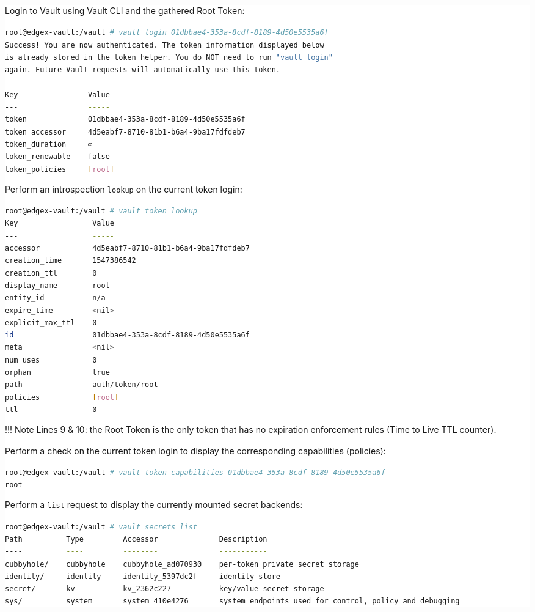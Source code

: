 Login to Vault using Vault CLI and the gathered Root Token:

``` bash
root@edgex-vault:/vault # vault login 01dbbae4-353a-8cdf-8189-4d50e5535a6f
Success! You are now authenticated. The token information displayed below
is already stored in the token helper. You do NOT need to run "vault login"
again. Future Vault requests will automatically use this token.

Key                Value
---                -----
token              01dbbae4-353a-8cdf-8189-4d50e5535a6f
token_accessor     4d5eabf7-8710-81b1-b6a4-9ba17fdfdeb7
token_duration     ∞
token_renewable    false
token_policies     [root]
```

Perform an introspection `lookup` on the current token login:

``` bash
root@edgex-vault:/vault # vault token lookup
Key                 Value
---                 -----
accessor            4d5eabf7-8710-81b1-b6a4-9ba17fdfdeb7
creation_time       1547386542
creation_ttl        0
display_name        root
entity_id           n/a
expire_time         <nil>
explicit_max_ttl    0
id                  01dbbae4-353a-8cdf-8189-4d50e5535a6f
meta                <nil>
num_uses            0
orphan              true
path                auth/token/root
policies            [root]
ttl                 0
```

!!! Note
    Lines 9 & 10: the Root Token is the only token that has no expiration
    enforcement rules (Time to Live TTL counter).


Perform a check on the current token login to display the corresponding
capabilities (policies):

``` bash
root@edgex-vault:/vault # vault token capabilities 01dbbae4-353a-8cdf-8189-4d50e5535a6f
root
```

Perform a `list` request to display the currently mounted secret
backends:

``` bash
root@edgex-vault:/vault # vault secrets list
Path          Type         Accessor              Description
----          ----         --------              -----------
cubbyhole/    cubbyhole    cubbyhole_ad070930    per-token private secret storage
identity/     identity     identity_5397dc2f     identity store
secret/       kv           kv_2362c227           key/value secret storage
sys/          system       system_410e4276       system endpoints used for control, policy and debugging
```
